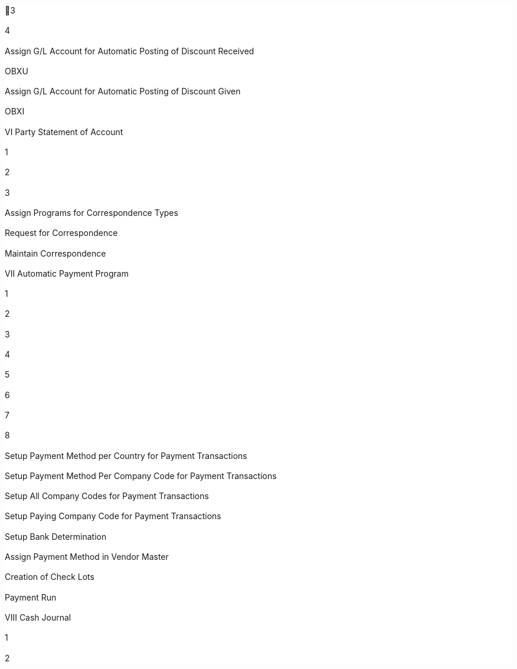 3

4

Assign G/L Account for Automatic Posting of Discount Received

OBXU

Assign G/L Account for Automatic Posting of Discount Given

OBXI

VI   Party Statement of Account

1

2

3

Assign Programs for Correspondence Types

Request for Correspondence

Maintain Correspondence

VII   Automatic Payment Program

1

2

3

4

5

6

7

8

Setup Payment Method per Country for Payment Transactions

Setup Payment Method Per Company Code for Payment Transactions

Setup All Company Codes for Payment Transactions

Setup Paying Company Code for Payment Transactions

Setup Bank Determination

Assign Payment Method in Vendor Master

Creation of Check Lots

Payment Run

VIII   Cash Journal

1

2
